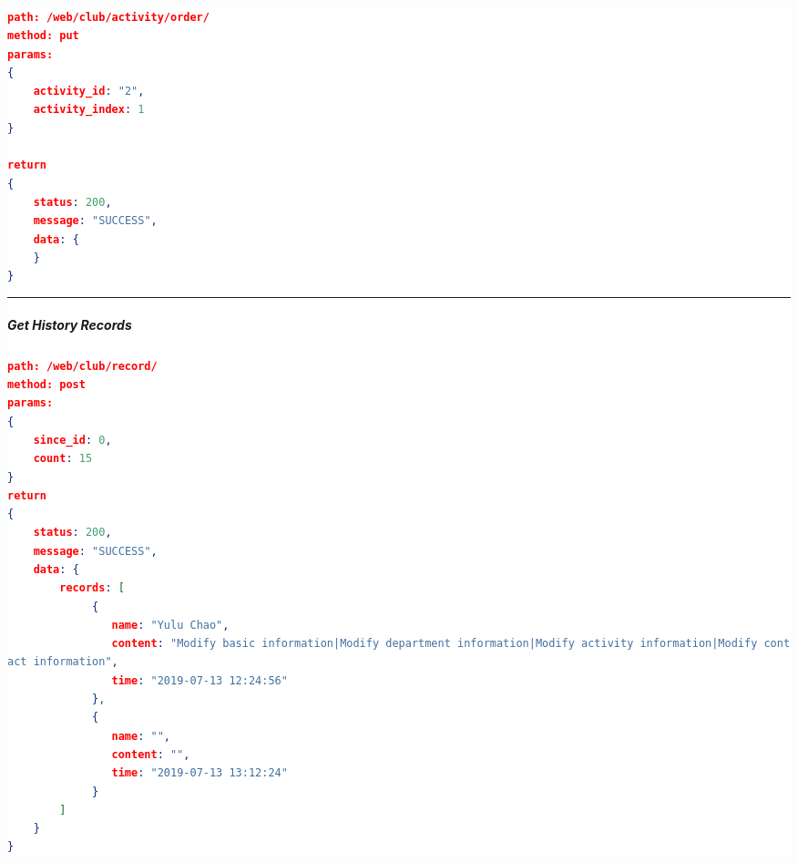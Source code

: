 ```json
path: /web/club/activity/order/
method: put
params:
{
    activity_id: "2",
    activity_index: 1
}

return
{
    status: 200,
    message: "SUCCESS",
    data: {
    }
}
```

---

##### Get History Records

```json
path: /web/club/record/
method: post
params: 
{
    since_id: 0,
    count: 15
}
return
{
    status: 200,
    message: "SUCCESS",
    data: {
        records: [
             {
                name: "Yulu Chao",
                content: "Modify basic information|Modify department information|Modify activity information|Modify contact information",
                time: "2019-07-13 12:24:56"
             },
             {
                name: "",
                content: "",
                time: "2019-07-13 13:12:24"
             }  
        ]
    }
}
```